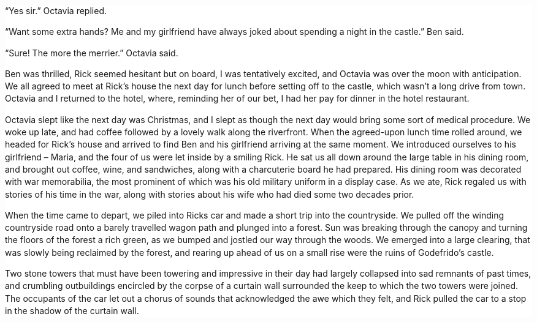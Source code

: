 “Yes sir.” Octavia replied.

“Want some extra hands? Me and my girlfriend have always joked about spending a night in the castle.” Ben said.

“Sure! The more the merrier.” Octavia said.

Ben was thrilled, Rick seemed hesitant but on board, I was tentatively excited, and Octavia was over the moon with anticipation. We all agreed to meet at Rick’s house the next day for lunch before setting off to the castle, which wasn’t a long drive from town. Octavia and I returned to the hotel, where, reminding her of our bet, I had her pay for dinner in the hotel restaurant.

Octavia slept like the next day was Christmas, and I slept as though the next day would bring some sort of medical procedure. We woke up late, and had coffee followed by a lovely walk along the riverfront. When the agreed-upon lunch time rolled around, we headed for Rick’s house and arrived to find Ben and his girlfriend arriving at the same moment. We introduced ourselves to his girlfriend – Maria, and the four of us were let inside by a smiling Rick. He sat us all down around the large table in his dining room, and brought out coffee, wine, and sandwiches, along with a charcuterie board he had prepared. His dining room was decorated with war memorabilia, the most prominent of which was his old military uniform in a display case. As we ate, Rick regaled us with stories of his time in the war, along with stories about his wife who had died some two decades prior.

When the time came to depart, we piled into Ricks car and made a short trip into the countryside. We pulled off the winding countryside road onto a barely travelled wagon path and plunged into a forest. Sun was breaking through the canopy and turning the floors of the forest a rich green, as we bumped and jostled our way through the woods. We emerged into a large clearing, that was slowly being reclaimed by the forest, and rearing up ahead of us on a small rise were the ruins of Godefrido’s castle.

Two stone towers that must have been towering and impressive in their day had largely collapsed into sad remnants of past times, and crumbling outbuildings encircled by the corpse of a curtain wall surrounded the keep to which the two towers were joined. The occupants of the car let out a chorus of sounds that acknowledged the awe which they felt, and Rick pulled the car to a stop in the shadow of the curtain wall.
